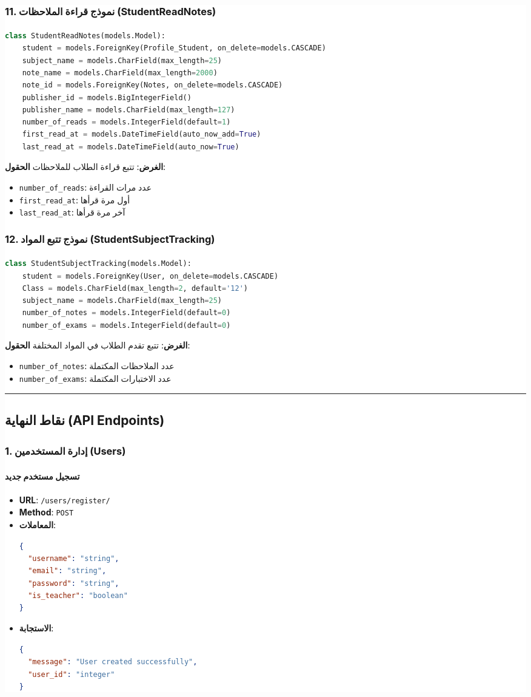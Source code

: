 ### 11. نموذج قراءة الملاحظات (StudentReadNotes)

```python
class StudentReadNotes(models.Model):
    student = models.ForeignKey(Profile_Student, on_delete=models.CASCADE)
    subject_name = models.CharField(max_length=25)
    note_name = models.CharField(max_length=2000)
    note_id = models.ForeignKey(Notes, on_delete=models.CASCADE)
    publisher_id = models.BigIntegerField()
    publisher_name = models.CharField(max_length=127)
    number_of_reads = models.IntegerField(default=1)
    first_read_at = models.DateTimeField(auto_now_add=True)
    last_read_at = models.DateTimeField(auto_now=True)
```

**الغرض**: تتبع قراءة الطلاب للملاحظات
**الحقول**:
- `number_of_reads`: عدد مرات القراءة
- `first_read_at`: أول مرة قرأها
- `last_read_at`: آخر مرة قرأها

### 12. نموذج تتبع المواد (StudentSubjectTracking)

```python
class StudentSubjectTracking(models.Model):
    student = models.ForeignKey(User, on_delete=models.CASCADE)
    Class = models.CharField(max_length=2, default='12')
    subject_name = models.CharField(max_length=25)
    number_of_notes = models.IntegerField(default=0)
    number_of_exams = models.IntegerField(default=0)
```

**الغرض**: تتبع تقدم الطلاب في المواد المختلفة
**الحقول**:
- `number_of_notes`: عدد الملاحظات المكتملة
- `number_of_exams`: عدد الاختبارات المكتملة

---

## نقاط النهاية (API Endpoints)

### 1. إدارة المستخدمين (Users)

#### تسجيل مستخدم جديد
- **URL**: `/users/register/`
- **Method**: `POST`
- **المعاملات**:
  ```json
  {
    "username": "string",
    "email": "string",
    "password": "string",
    "is_teacher": "boolean"
  }
  ```
- **الاستجابة**:
  ```json
  {
    "message": "User created successfully",
    "user_id": "integer"
  }
  ```
